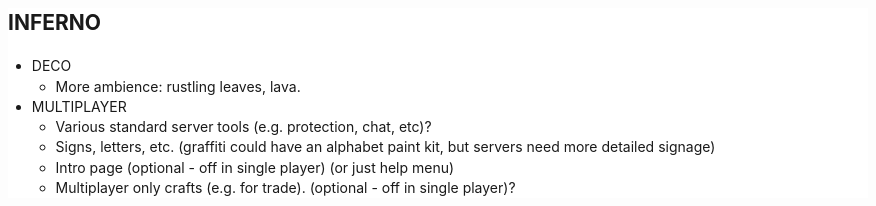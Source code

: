
## INFERNO
- DECO
  - More ambience: rustling leaves, lava.
- MULTIPLAYER
  - Various standard server tools (e.g. protection, chat, etc)?
  - Signs, letters, etc. (graffiti could have an alphabet paint kit, 
    but servers need more detailed signage)
  - Intro page (optional - off in single player) (or just help menu)
  - Multiplayer only crafts (e.g. for trade). (optional - off in single player)?
